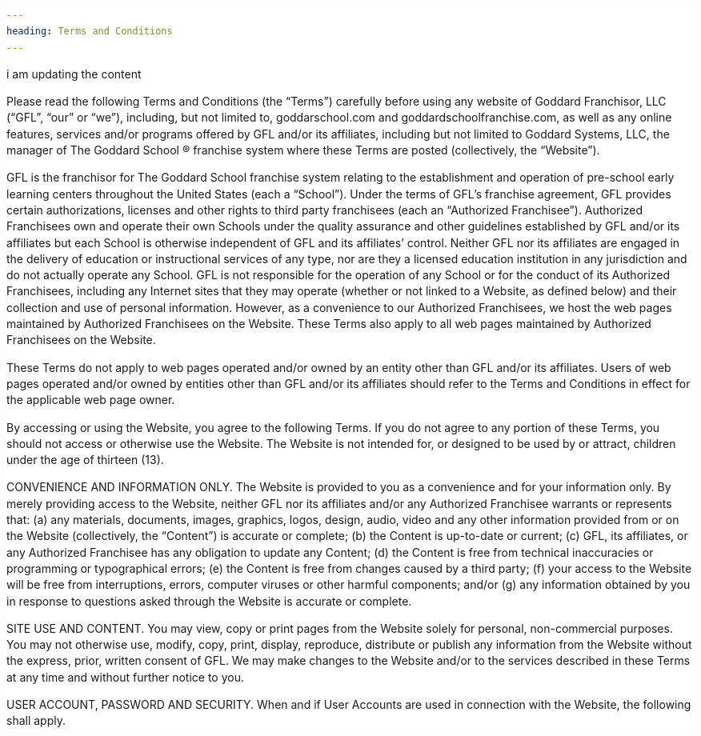 ```yaml
---
heading: Terms and Conditions
---
```

i am updating the content



 Please read the following Terms and Conditions (the “Terms”) carefully before using any website of Goddard Franchisor, LLC (“GFL”, “our” or “we”), including, but not limited to, goddarschool.com and goddardschoolfranchise.com, as well as any online features, services and/or programs offered by GFL and/or its affiliates, including but not limited to Goddard Systems, LLC, the manager of The Goddard School ® franchise system where these Terms are posted (collectively, the “Website”).

GFL is the franchisor for The Goddard School franchise system relating to the establishment and operation of pre-school early learning centers throughout the United States (each a “School”). Under the terms of GFL’s franchise agreement, GFL provides certain authorizations, licenses and other rights to third party franchisees (each an “Authorized Franchisee”). Authorized Franchisees own and operate their own Schools under the quality assurance and other guidelines established by GFL and/or its affiliates but each School is otherwise independent of GFL and its affiliates’ control. Neither GFL nor its affiliates are engaged in the delivery of education or instructional services of any type, nor are they a licensed education institution in any jurisdiction and do not actually operate any School. GFL is not responsible for the operation of any School or for the conduct of its Authorized Franchisees, including any Internet sites that they may operate (whether or not linked to a Website, as defined below) and their collection and use of personal information. However, as a convenience to our Authorized Franchisees, we host the web pages maintained by Authorized Franchisees on the Website. These Terms also apply to all web pages maintained by Authorized Franchisees on the Website.

These Terms do not apply to web pages operated and/or owned by an entity other than GFL and/or its affiliates. Users of web pages operated and/or owned by entities other than GFL and/or its affiliates should refer to the Terms and Conditions in effect for the applicable web page owner.

By accessing or using the Website, you agree to the following Terms. If you do not agree to any portion of these Terms, you should not access or otherwise use the Website. The Website is not intended for, or designed to be used by or attract, children under the age of thirteen (13).

CONVENIENCE AND INFORMATION ONLY. The Website is provided to you as a convenience and for your information only. By merely providing access to the Website, neither GFL nor its affiliates and/or any Authorized Franchisee warrants or represents that: (a) any materials, documents, images, graphics, logos, design, audio, video and any other information provided from or on the Website (collectively, the “Content”) is accurate or complete; (b) the Content is up-to-date or current; (c) GFL, its affiliates, or any Authorized Franchisee has any obligation to update any Content; (d) the Content is free from technical inaccuracies or programming or typographical errors; (e) the Content is free from changes caused by a third party; (f) your access to the Website will be free from interruptions, errors, computer viruses or other harmful components; and/or (g) any information obtained by you in response to questions asked through the Website is accurate or complete.

SITE USE AND CONTENT. You may view, copy or print pages from the Website solely for personal, non-commercial purposes. You may not otherwise use, modify, copy, print, display, reproduce, distribute or publish any information from the Website without the express, prior, written consent of GFL. We may make changes to the Website and/or to the services described in these Terms at any time and without further notice to you.

USER ACCOUNT, PASSWORD AND SECURITY. When and if User Accounts are used in connection with the Website, the following shall apply.
